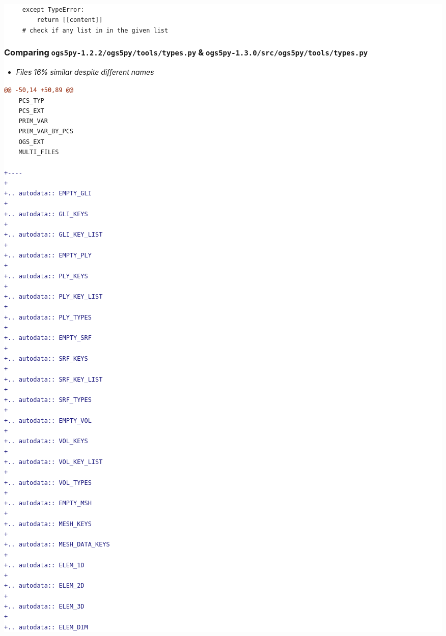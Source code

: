 ```diff
     except TypeError:
         return [[content]]
     # check if any list in in the given list
```

### Comparing `ogs5py-1.2.2/ogs5py/tools/types.py` & `ogs5py-1.3.0/src/ogs5py/tools/types.py`

 * *Files 16% similar despite different names*

```diff
@@ -50,14 +50,89 @@
    PCS_TYP
    PCS_EXT
    PRIM_VAR
    PRIM_VAR_BY_PCS
    OGS_EXT
    MULTI_FILES
 
+----
+
+.. autodata:: EMPTY_GLI
+
+.. autodata:: GLI_KEYS
+
+.. autodata:: GLI_KEY_LIST
+
+.. autodata:: EMPTY_PLY
+
+.. autodata:: PLY_KEYS
+
+.. autodata:: PLY_KEY_LIST
+
+.. autodata:: PLY_TYPES
+
+.. autodata:: EMPTY_SRF
+
+.. autodata:: SRF_KEYS
+
+.. autodata:: SRF_KEY_LIST
+
+.. autodata:: SRF_TYPES
+
+.. autodata:: EMPTY_VOL
+
+.. autodata:: VOL_KEYS
+
+.. autodata:: VOL_KEY_LIST
+
+.. autodata:: VOL_TYPES
+
+.. autodata:: EMPTY_MSH
+
+.. autodata:: MESH_KEYS
+
+.. autodata:: MESH_DATA_KEYS
+
+.. autodata:: ELEM_1D
+
+.. autodata:: ELEM_2D
+
+.. autodata:: ELEM_3D
+
+.. autodata:: ELEM_DIM
```

 [ogspy_link]: https://github.com/fhesze/OGSPY
 [gpl_link]: https://github.com/GeoStat-Framework/ogs5py/blob/main/LICENSE
 [ogs5_link]: https://www.opengeosys.org/ogs-5/
 [doc_link]: https://ogs5py.readthedocs.io/
 [ogspy_link]: https://github.com/fhesze/OGSPY
 [gpl_link]: https://github.com/GeoStat-Framework/ogs5py/blob/main/LICENSE
 [ogs5_link]: https://www.opengeosys.org/ogs-5/
 [doc_link]: https://ogs5py.readthedocs.io/